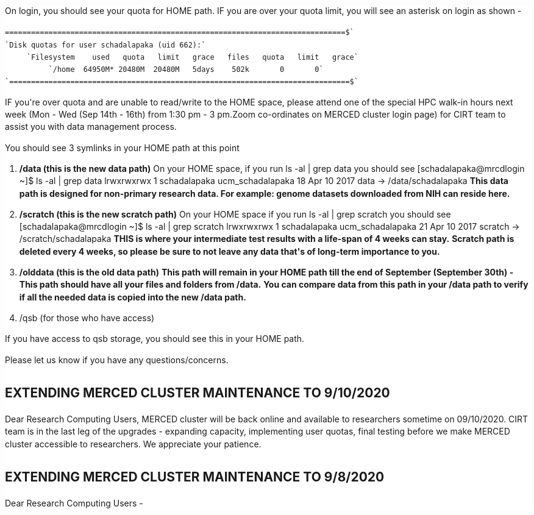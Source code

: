 On login, you should see your quota for HOME path.
IF you are over your quota limit, you will see an asterisk on login as shown -
```shell
==============================================================================$`
`Disk quotas for user schadalapaka (uid 662):`
     `Filesystem    used   quota   limit   grace   files   quota   limit   grace`
          `/home  64950M* 20480M  20480M   5days    502k       0       0`
`==============================================================================$`
```

IF you're over quota and are unable to read/write to the HOME space, please attend one of the special HPC walk-in hours next week (Mon - Wed (Sep 14th - 16th) from 1:30 pm - 3 pm.Zoom co-ordinates on MERCED cluster login page) for CIRT team to assist you with data management process.

You should see 3 symlinks in your HOME path at this point

1. **/data (this is the new data path)**
On your HOME space, if you run  ls -al | grep data you should see
 [schadalapaka@mrcdlogin ~]$ ls -al | grep data
lrwxrwxrwx   1 schadalapaka ucm_schadalapaka         18 Apr 10  2017 data -> /data/schadalapaka
**This data path is designed for non-primary research data. For example: genome datasets downloaded from NIH can reside here.**

2.  **/scratch (this is the new scratch path)**
On your HOME space if you run ls -al | grep scratch you should see
[schadalapaka@mrcdlogin ~]$ ls -al | grep scratch
lrwxrwxrwx   1 schadalapaka ucm_schadalapaka         21 Apr 10  2017 scratch -> /scratch/schadalapaka
**THIS is where your intermediate test results with a life-span of 4 weeks can stay.**
**Scratch path is deleted every 4 weeks, so please be sure to not leave any data that's of long-term importance to you.**

3. **/olddata (this is the old data path)**
**This path will remain in your HOME path till the end of September (September 30th) - This path should have all your files and folders from /data.**
**You can compare data from this path in your /data path to verify if all the needed data is copied into the new /data path.**

4. /qsb (for those who have access)

If you have access to qsb storage, you should see this in your HOME path.

Please let us know if you have any questions/concerns.



## EXTENDING MERCED CLUSTER MAINTENANCE TO 9/10/2020

Dear Research Computing Users,
MERCED cluster will be back online and available to researchers sometime on  09/10/2020.
CIRT team is in the last leg of the upgrades - expanding capacity, implementing user quotas, final testing before we make MERCED cluster accessible to researchers.
We appreciate your patience.

## EXTENDING MERCED CLUSTER MAINTENANCE TO 9/8/2020
Dear Research Computing Users -
